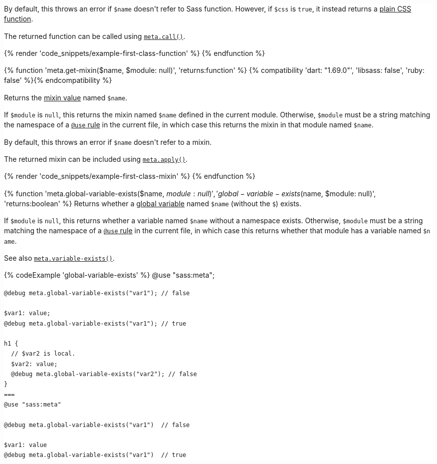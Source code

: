   [global built-in functions]: /documentation/modules#global-functions
  [`@use` rule]: /documentation/at-rules/use

  By default, this throws an error if `$name` doesn't refer to Sass function.
  However, if `$css` is `true`, it instead returns a [plain CSS function][].

  [plain CSS function]: /documentation/at-rules/function/#plain-css-functions

  The returned function can be called using [`meta.call()`](#call).

  {% render 'code_snippets/example-first-class-function' %}
{% endfunction %}

{% function 'meta.get-mixin($name, $module: null)', 'returns:function' %}
  {% compatibility 'dart: "1.69.0"', 'libsass: false', 'ruby: false' %}{% endcompatibility %}

  Returns the [mixin value] named `$name`.

  [mixin value]: /documentation/values/mixins

  If `$module` is `null`, this returns the mixin named `$name` defined in the
  current module. Otherwise, `$module` must be a string matching the namespace
  of a [`@use` rule] in the current file, in which case this returns the
  mixin in that module named `$name`.

  [`@use` rule]: /documentation/at-rules/use

  By default, this throws an error if `$name` doesn't refer to a mixin.

  The returned mixin can be included using [`meta.apply()`](#apply).

  {% render 'code_snippets/example-first-class-mixin' %}
{% endfunction %}

{% function 'meta.global-variable-exists($name, $module: null)', 'global-variable-exists($name, $module: null)', 'returns:boolean' %}
  Returns whether a [global variable][] named `$name` (without the `$`) exists.

  [global variable]: /documentation/variables#scope

  If `$module` is `null`, this returns whether a variable named `$name` without
  a namespace exists. Otherwise, `$module` must be a string matching the
  namespace of a [`@use` rule][] in the current file, in which case this returns
  whether that module has a variable named `$name`.

  [`@use` rule]: /documentation/at-rules/use

  See also [`meta.variable-exists()`](#variable-exists).

  {% codeExample 'global-variable-exists' %}
    @use "sass:meta";

    @debug meta.global-variable-exists("var1"); // false

    $var1: value;
    @debug meta.global-variable-exists("var1"); // true

    h1 {
      // $var2 is local.
      $var2: value;
      @debug meta.global-variable-exists("var2"); // false
    }
    ===
    @use "sass:meta"

    @debug meta.global-variable-exists("var1")  // false

    $var1: value
    @debug meta.global-variable-exists("var1")  // true


  [`@content` block]: /documentation/at-rules/mixin#content-blocks
  [`meta.get-mixin()`]: #get-mixin
  [module]: /documentation/at-rules/use
  [configuration]: /documentation/at-rules/use#configuration
  [`@content` block]: /documentation/at-rules/mixin#content-blocks
  [calculation]: /documentation/values/calculations
  [calculation]: /documentation/values/calculations
  [function value]: /documentation/values/functions
  [`meta.get-function()`]: #get-function
  [`@content` block]: /documentation/at-rules/mixin#content-blocks
  [shadow]: /documentation/variables#shadowing
  [`@extend` rule]: /documentation/at-rules/extend
  [unit arithmetic]: /documentation/values/numbers#units
  [CSS Values and Units Level 3]: http://www.w3.org/TR/css3-values
  [`@error` rule]: /documentation/at-rules/error
  [custom property declaration]: /documentation/style-rules/declarations#custom-properties
  [expressions]: /documentation/syntax/structure#expressions
  [interpolation]: /documentation/interpolation
  [function value]: /documentation/values/functions
  [arbitrary arguments]: /documentation/at-rules/mixin#taking-arbitrary-arguments
  [argument list]: /documentation/values/lists#argument-lists
  [mixin]: /documentation/at-rules/mixin
  [function values]: /documentation/values/functions
  [mixin values]: /documentation/values/mixins
  [map function]: /documentation/modules/map
  [scope]: /documentation/variables#scope
